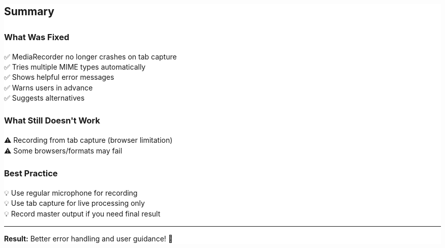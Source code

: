 ## Summary

### What Was Fixed
✅ MediaRecorder no longer crashes on tab capture  
✅ Tries multiple MIME types automatically  
✅ Shows helpful error messages  
✅ Warns users in advance  
✅ Suggests alternatives  

### What Still Doesn't Work
⚠️ Recording from tab capture (browser limitation)  
⚠️ Some browsers/formats may fail  

### Best Practice
💡 Use regular microphone for recording  
💡 Use tab capture for live processing only  
💡 Record master output if you need final result  

---

**Result:** Better error handling and user guidance! 🎉

